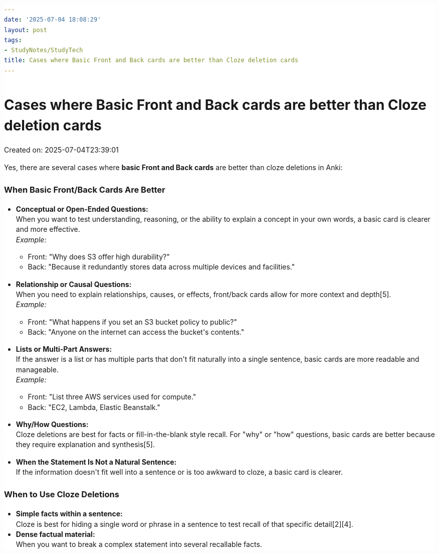 ```yaml
---
date: '2025-07-04 18:08:29'
layout: post
tags:
- StudyNotes/StudyTech
title: Cases where Basic Front and Back cards are better than Cloze deletion cards
---
```


# Cases where Basic Front and Back cards are better than Cloze deletion cards
Created on: 2025-07-04T23:39:01

Yes, there are several cases where **basic Front and Back cards** are better than cloze deletions in Anki:

### When Basic Front/Back Cards Are Better

- **Conceptual or Open-Ended Questions:**  
  When you want to test understanding, reasoning, or the ability to explain a concept in your own words, a basic card is clearer and more effective.  
  *Example:*  
  - Front: "Why does S3 offer high durability?"  
  - Back: "Because it redundantly stores data across multiple devices and facilities."

- **Relationship or Causal Questions:**  
  When you need to explain relationships, causes, or effects, front/back cards allow for more context and depth[5].  
  *Example:*  
  - Front: "What happens if you set an S3 bucket policy to public?"  
  - Back: "Anyone on the internet can access the bucket's contents."

- **Lists or Multi-Part Answers:**  
  If the answer is a list or has multiple parts that don't fit naturally into a single sentence, basic cards are more readable and manageable.  
  *Example:*  
  - Front: "List three AWS services used for compute."  
  - Back: "EC2, Lambda, Elastic Beanstalk."

- **Why/How Questions:**  
  Cloze deletions are best for facts or fill-in-the-blank style recall. For "why" or "how" questions, basic cards are better because they require explanation and synthesis[5].

- **When the Statement Is Not a Natural Sentence:**  
  If the information doesn't fit well into a sentence or is too awkward to cloze, a basic card is clearer.

### When to Use Cloze Deletions

- **Simple facts within a sentence:**  
  Cloze is best for hiding a single word or phrase in a sentence to test recall of that specific detail[2][4].
- **Dense factual material:**  
  When you want to break a complex statement into several recallable facts.
